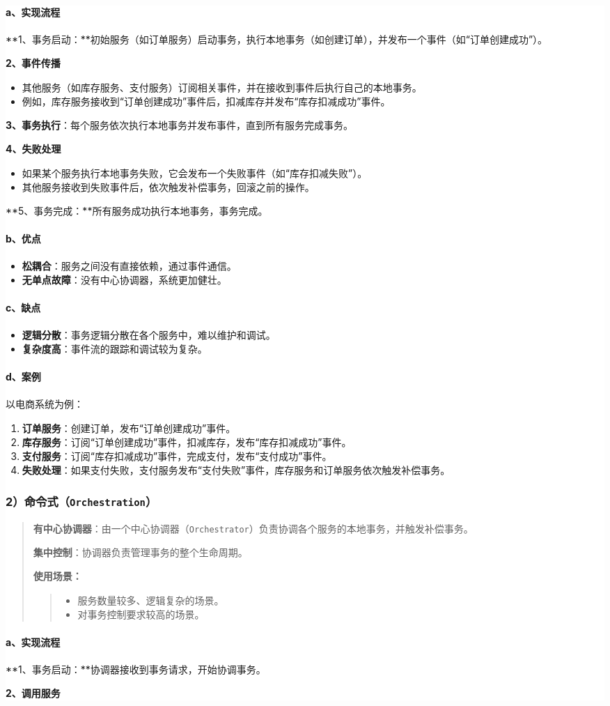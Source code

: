 

#### a、实现流程

**1、事务启动：**初始服务（如订单服务）启动事务，执行本地事务（如创建订单），并发布一个事件（如“订单创建成功”）。

**2、事件传播**

- 其他服务（如库存服务、支付服务）订阅相关事件，并在接收到事件后执行自己的本地事务。
- 例如，库存服务接收到“订单创建成功”事件后，扣减库存并发布“库存扣减成功”事件。

**3、事务执行**：每个服务依次执行本地事务并发布事件，直到所有服务完成事务。

**4、失败处理**

- 如果某个服务执行本地事务失败，它会发布一个失败事件（如“库存扣减失败”）。
- 其他服务接收到失败事件后，依次触发补偿事务，回滚之前的操作。

**5、事务完成：**所有服务成功执行本地事务，事务完成。



#### b、优点

- **松耦合**：服务之间没有直接依赖，通过事件通信。
- **无单点故障**：没有中心协调器，系统更加健壮。

#### c、缺点

- **逻辑分散**：事务逻辑分散在各个服务中，难以维护和调试。
- **复杂度高**：事件流的跟踪和调试较为复杂。



#### d、案例

以电商系统为例：

1. **订单服务**：创建订单，发布“订单创建成功”事件。
2. **库存服务**：订阅“订单创建成功”事件，扣减库存，发布“库存扣减成功”事件。
3. **支付服务**：订阅“库存扣减成功”事件，完成支付，发布“支付成功”事件。
4. **失败处理**：如果支付失败，支付服务发布“支付失败”事件，库存服务和订单服务依次触发补偿事务。



### 2）命令式（`Orchestration`）

> **有中心协调器**：由一个中心协调器（`Orchestrator`）负责协调各个服务的本地事务，并触发补偿事务。   
>
> **集中控制**：协调器负责管理事务的整个生命周期。  
>
> **使用场景：**
>
> > - 服务数量较多、逻辑复杂的场景。
> > - 对事务控制要求较高的场景。

#### a、实现流程

**1、事务启动：**协调器接收到事务请求，开始协调事务。

**2、调用服务**
